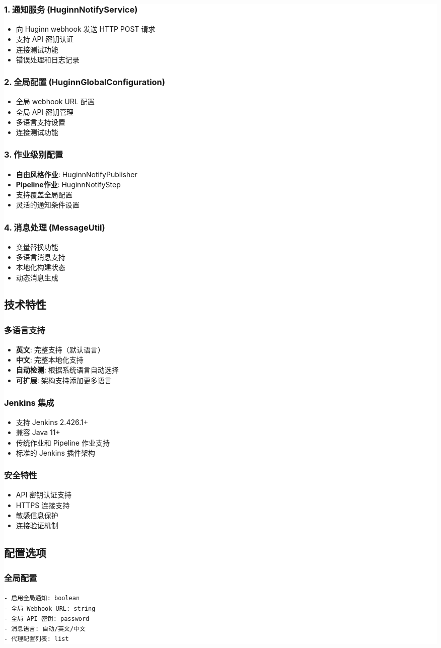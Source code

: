 ### 1. 通知服务 (HuginnNotifyService)
- 向 Huginn webhook 发送 HTTP POST 请求
- 支持 API 密钥认证
- 连接测试功能
- 错误处理和日志记录

### 2. 全局配置 (HuginnGlobalConfiguration)
- 全局 webhook URL 配置
- 全局 API 密钥管理
- 多语言支持设置
- 连接测试功能

### 3. 作业级别配置
- **自由风格作业**: HuginnNotifyPublisher
- **Pipeline作业**: HuginnNotifyStep
- 支持覆盖全局配置
- 灵活的通知条件设置

### 4. 消息处理 (MessageUtil)
- 变量替换功能
- 多语言消息支持
- 本地化构建状态
- 动态消息生成

## 技术特性

### 多语言支持
- **英文**: 完整支持（默认语言）
- **中文**: 完整本地化支持
- **自动检测**: 根据系统语言自动选择
- **可扩展**: 架构支持添加更多语言

### Jenkins 集成
- 支持 Jenkins 2.426.1+
- 兼容 Java 11+
- 传统作业和 Pipeline 作业支持
- 标准的 Jenkins 插件架构

### 安全特性
- API 密钥认证支持
- HTTPS 连接支持
- 敏感信息保护
- 连接验证机制

## 配置选项

### 全局配置
```
- 启用全局通知: boolean
- 全局 Webhook URL: string
- 全局 API 密钥: password
- 消息语言: 自动/英文/中文
- 代理配置列表: list
```
